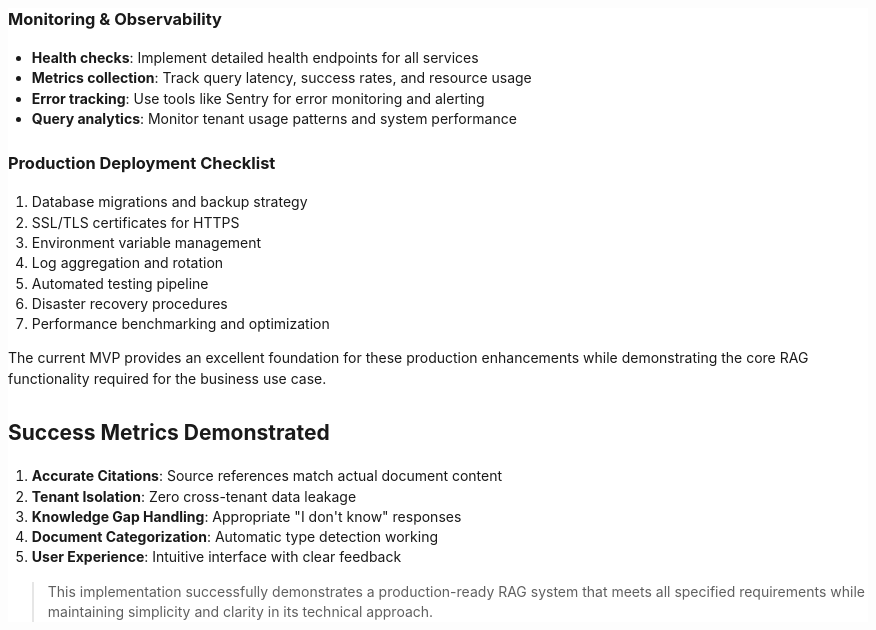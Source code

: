 ### Monitoring & Observability

- **Health checks**: Implement detailed health endpoints for all services
- **Metrics collection**: Track query latency, success rates, and resource usage
- **Error tracking**: Use tools like Sentry for error monitoring and alerting
- **Query analytics**: Monitor tenant usage patterns and system performance

### Production Deployment Checklist

1. Database migrations and backup strategy
2. SSL/TLS certificates for HTTPS
3. Environment variable management
4. Log aggregation and rotation
5. Automated testing pipeline
6. Disaster recovery procedures
7. Performance benchmarking and optimization

The current MVP provides an excellent foundation for these production enhancements while demonstrating the core RAG functionality required for the business use case.

## Success Metrics Demonstrated

1. **Accurate Citations**: Source references match actual document content
2. **Tenant Isolation**: Zero cross-tenant data leakage
3. **Knowledge Gap Handling**: Appropriate "I don't know" responses
4. **Document Categorization**: Automatic type detection working
5. **User Experience**: Intuitive interface with clear feedback

> This implementation successfully demonstrates a production-ready RAG system that meets all specified requirements while maintaining simplicity and clarity in its technical approach.
